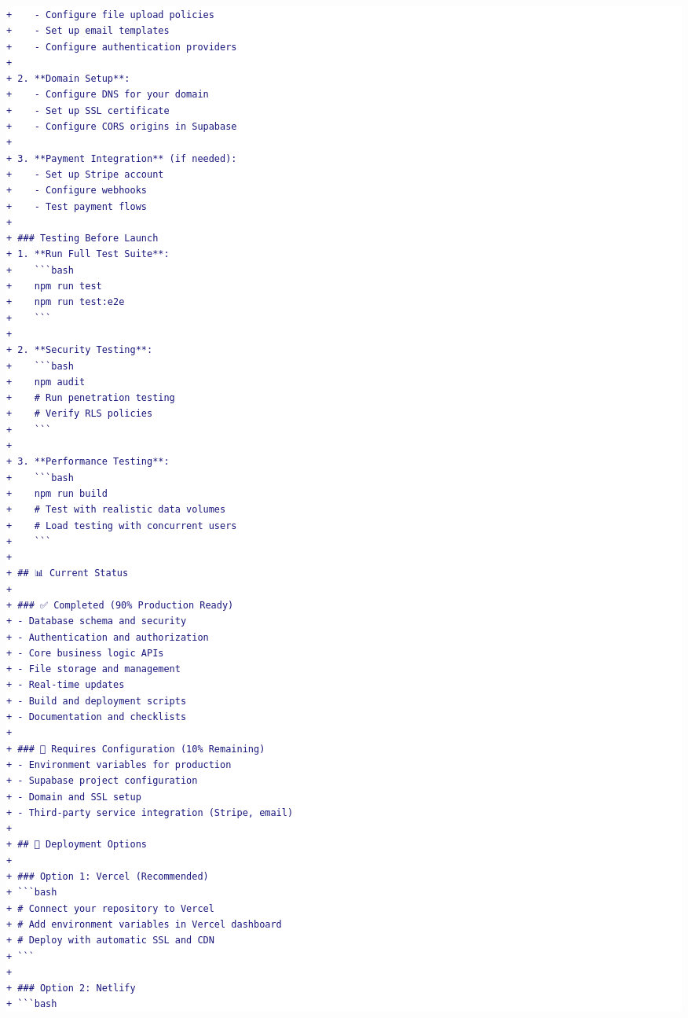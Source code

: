```diff
+    - Configure file upload policies
+    - Set up email templates
+    - Configure authentication providers
+ 
+ 2. **Domain Setup**:
+    - Configure DNS for your domain
+    - Set up SSL certificate
+    - Configure CORS origins in Supabase
+ 
+ 3. **Payment Integration** (if needed):
+    - Set up Stripe account
+    - Configure webhooks
+    - Test payment flows
+ 
+ ### Testing Before Launch
+ 1. **Run Full Test Suite**:
+    ```bash
+    npm run test
+    npm run test:e2e
+    ```
+ 
+ 2. **Security Testing**:
+    ```bash
+    npm audit
+    # Run penetration testing
+    # Verify RLS policies
+    ```
+ 
+ 3. **Performance Testing**:
+    ```bash
+    npm run build
+    # Test with realistic data volumes
+    # Load testing with concurrent users
+    ```
+ 
+ ## 📊 Current Status
+ 
+ ### ✅ Completed (90% Production Ready)
+ - Database schema and security
+ - Authentication and authorization
+ - Core business logic APIs
+ - File storage and management
+ - Real-time updates
+ - Build and deployment scripts
+ - Documentation and checklists
+ 
+ ### 🔄 Requires Configuration (10% Remaining)
+ - Environment variables for production
+ - Supabase project configuration
+ - Domain and SSL setup
+ - Third-party service integration (Stripe, email)
+ 
+ ## 🎯 Deployment Options
+ 
+ ### Option 1: Vercel (Recommended)
+ ```bash
+ # Connect your repository to Vercel
+ # Add environment variables in Vercel dashboard
+ # Deploy with automatic SSL and CDN
+ ```
+ 
+ ### Option 2: Netlify
+ ```bash
```